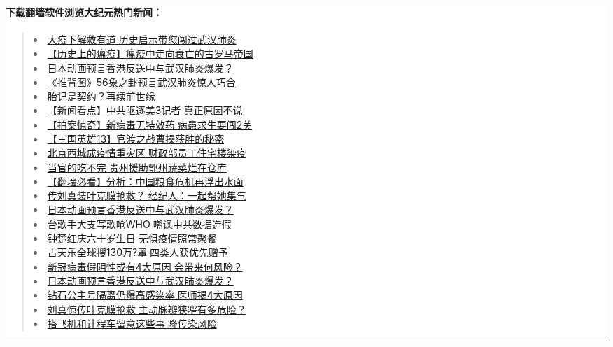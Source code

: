 #### 下载<a href="https://git.io/jww">翻墙软件</a>浏览<a href="https://www.epochtimes.com">大纪元</a>热门新闻：
> <li><a href="https://www.epochtimes.com/gb/20/2/14/n11869946.htm">大疫下解救有道 历史启示带您闯过武汉肺炎</a></li>
> <li><a href="https://www.epochtimes.com/gb/20/2/14/n11869721.htm">【历史上的瘟疫】瘟疫中走向衰亡的古罗马帝国</a></li>
> <li><a href="https://www.epochtimes.com/gb/20/2/19/n11879753.htm">日本动画预言香港反送中与武汉肺炎爆发？</a></li>
> <li><a href="https://www.epochtimes.com/gb/20/2/11/n11860850.htm">《推背图》56象之卦预言武汉肺炎惊人巧合</a></li>
> <li><a href="https://www.epochtimes.com/gb/20/2/12/n11864598.htm">胎记是契约？再续前世缘</a></li>
> <li><a href="https://www.epochtimes.com/gb/20/2/20/n11883841.htm">【新闻看点】中共驱逐美3记者 真正原因不说</a></li>
> <li><a href="https://www.epochtimes.com/gb/20/2/20/n11881829.htm">【拍案惊奇】新病毒无特效药 病患求生要闯2关</a></li>
> <li><a href="https://www.epochtimes.com/gb/20/2/13/n11866471.htm">【三国英雄13】官渡之战曹操获胜的秘密</a></li>
> <li><a href="https://www.epochtimes.com/gb/20/2/19/n11881404.htm">北京西城成疫情重灾区 财政部员工住宅楼染疫</a></li>
> <li><a href="https://www.epochtimes.com/gb/20/2/19/n11880959.htm">当官的吃不完 贵州援助鄂州蔬菜烂在仓库</a></li>
> <li><a href="https://www.epochtimes.com/gb/20/2/19/n11879605.htm">【翻墙必看】分析：中国粮食危机再浮出水面</a></li>
> <li><a href="https://www.epochtimes.com/gb/20/2/20/n11882631.htm">传刘真装叶克膜抢救？ 经纪人：一起帮她集气</a></li>
> <li><a href="https://www.epochtimes.com/gb/20/2/19/n11879753.htm">日本动画预言香港反送中与武汉肺炎爆发？</a></li>
> <li><a href="https://www.epochtimes.com/gb/20/2/18/n11878461.htm">台歌手大支写歌呛WHO 嘲讽中共数据造假</a></li>
> <li><a href="https://www.epochtimes.com/gb/20/2/18/n11878722.htm">钟楚红庆六十岁生日 无惧疫情照常聚餐</a></li>
> <li><a href="https://www.epochtimes.com/gb/20/2/20/n11883801.htm">古天乐全球搜130万?罩 四类人获优先赠予</a></li>
> <li><a href="https://www.epochtimes.com/gb/20/2/18/n11878231.htm">新冠病毒假阴性或有4大原因 会带来何风险？</a></li>
> <li><a href="https://www.epochtimes.com/gb/20/2/19/n11879753.htm">日本动画预言香港反送中与武汉肺炎爆发？</a></li>
> <li><a href="https://www.epochtimes.com/gb/20/2/19/n11879107.htm">钻石公主号隔离仍爆高感染率 医师揭4大原因</a></li>
> <li><a href="https://www.epochtimes.com/gb/20/2/20/n11883959.htm">刘真惊传叶克膜抢救 主动脉瓣狭窄有多危险？</a></li>
> <li><a href="https://www.epochtimes.com/gb/20/2/20/n11881805.htm">搭飞机和计程车留意这些事 降传染风险</a></li>
<hr>
